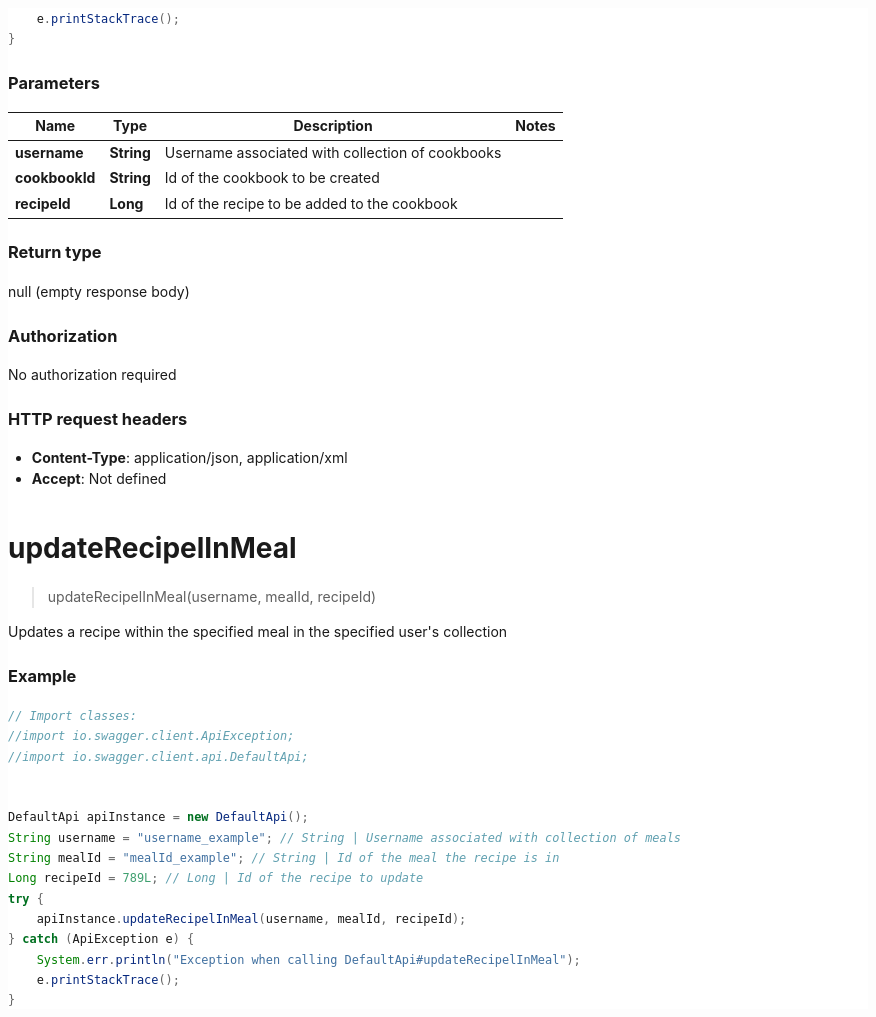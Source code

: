 ```java
    e.printStackTrace();
}
```

### Parameters

Name | Type | Description  | Notes
------------- | ------------- | ------------- | -------------
 **username** | **String**| Username associated with collection of cookbooks |
 **cookbookId** | **String**| Id of the cookbook to be created |
 **recipeId** | **Long**| Id of the recipe to be added to the cookbook |

### Return type

null (empty response body)

### Authorization

No authorization required

### HTTP request headers

 - **Content-Type**: application/json, application/xml
 - **Accept**: Not defined

<a name="updateRecipelInMeal"></a>
# **updateRecipelInMeal**
> updateRecipelInMeal(username, mealId, recipeId)

Updates a recipe within the specified meal in the specified user&#39;s collection



### Example
```java
// Import classes:
//import io.swagger.client.ApiException;
//import io.swagger.client.api.DefaultApi;


DefaultApi apiInstance = new DefaultApi();
String username = "username_example"; // String | Username associated with collection of meals
String mealId = "mealId_example"; // String | Id of the meal the recipe is in
Long recipeId = 789L; // Long | Id of the recipe to update
try {
    apiInstance.updateRecipelInMeal(username, mealId, recipeId);
} catch (ApiException e) {
    System.err.println("Exception when calling DefaultApi#updateRecipelInMeal");
    e.printStackTrace();
}
```
